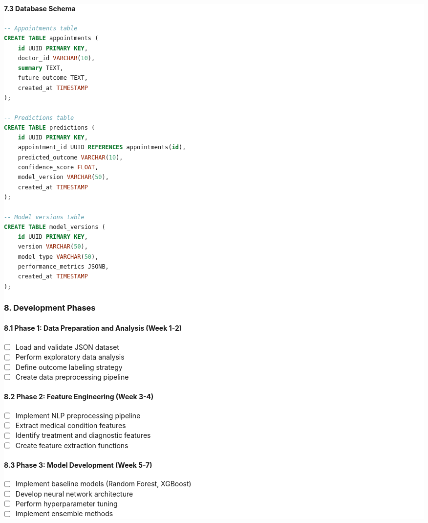 #### 7.3 Database Schema
```sql
-- Appointments table
CREATE TABLE appointments (
    id UUID PRIMARY KEY,
    doctor_id VARCHAR(10),
    summary TEXT,
    future_outcome TEXT,
    created_at TIMESTAMP
);

-- Predictions table
CREATE TABLE predictions (
    id UUID PRIMARY KEY,
    appointment_id UUID REFERENCES appointments(id),
    predicted_outcome VARCHAR(10),
    confidence_score FLOAT,
    model_version VARCHAR(50),
    created_at TIMESTAMP
);

-- Model versions table
CREATE TABLE model_versions (
    id UUID PRIMARY KEY,
    version VARCHAR(50),
    model_type VARCHAR(50),
    performance_metrics JSONB,
    created_at TIMESTAMP
);
```

### 8. Development Phases

#### 8.1 Phase 1: Data Preparation and Analysis (Week 1-2)
- [ ] Load and validate JSON dataset
- [ ] Perform exploratory data analysis
- [ ] Define outcome labeling strategy
- [ ] Create data preprocessing pipeline

#### 8.2 Phase 2: Feature Engineering (Week 3-4)
- [ ] Implement NLP preprocessing pipeline
- [ ] Extract medical condition features
- [ ] Identify treatment and diagnostic features
- [ ] Create feature extraction functions

#### 8.3 Phase 3: Model Development (Week 5-7)
- [ ] Implement baseline models (Random Forest, XGBoost)
- [ ] Develop neural network architecture
- [ ] Perform hyperparameter tuning
- [ ] Implement ensemble methods
